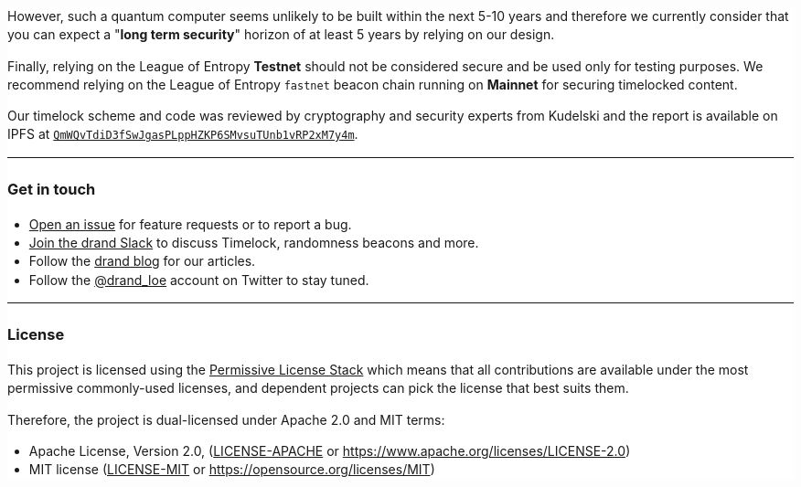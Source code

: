 However, such a quantum computer seems unlikely to be built within the next 5-10 years and therefore we currently consider that you can expect a "**long term security**" horizon of at least 5 years by relying on our design.

Finally, relying on the League of Entropy **Testnet** should not be considered secure and be used only for testing purposes. We recommend relying on the League of Entropy `fastnet` beacon chain running on **Mainnet** for securing timelocked content.

Our timelock scheme and code was reviewed by cryptography and security experts from Kudelski and the report is available on IPFS at [`QmWQvTdiD3fSwJgasPLppHZKP6SMvsuTUnb1vRP2xM7y4m`](https://ipfs.io/ipfs/QmWQvTdiD3fSwJgasPLppHZKP6SMvsuTUnb1vRP2xM7y4m).

---

### Get in touch

- [Open an issue](https://github.com/drand/tlock/issues/new/choose) for feature requests or to report a bug.
- [Join the drand Slack](https://join.slack.com/t/drandworkspace/shared_invite/zt-19u4rf6if-bf7lxIvF2zYn4~TrBwfkiA) to discuss Timelock, randomness beacons and more.
- Follow the [drand blog](https://drand.love/blog/) for our articles.
- Follow the [@drand_loe](https://twitter.com/drand_loe) account on Twitter to stay tuned.

---

### License

This project is licensed using the [Permissive License Stack](https://protocol.ai/blog/announcing-the-permissive-license-stack/) which means that all contributions are available under the most permissive commonly-used licenses, and dependent projects can pick the license that best suits them.

Therefore, the project is dual-licensed under Apache 2.0 and MIT terms:

- Apache License, Version 2.0, ([LICENSE-APACHE](https://github.com/drand/drand/blob/master/LICENSE-APACHE) or https://www.apache.org/licenses/LICENSE-2.0)
- MIT license ([LICENSE-MIT](https://github.com/drand/drand/blob/master/LICENSE-MIT) or https://opensource.org/licenses/MIT)
